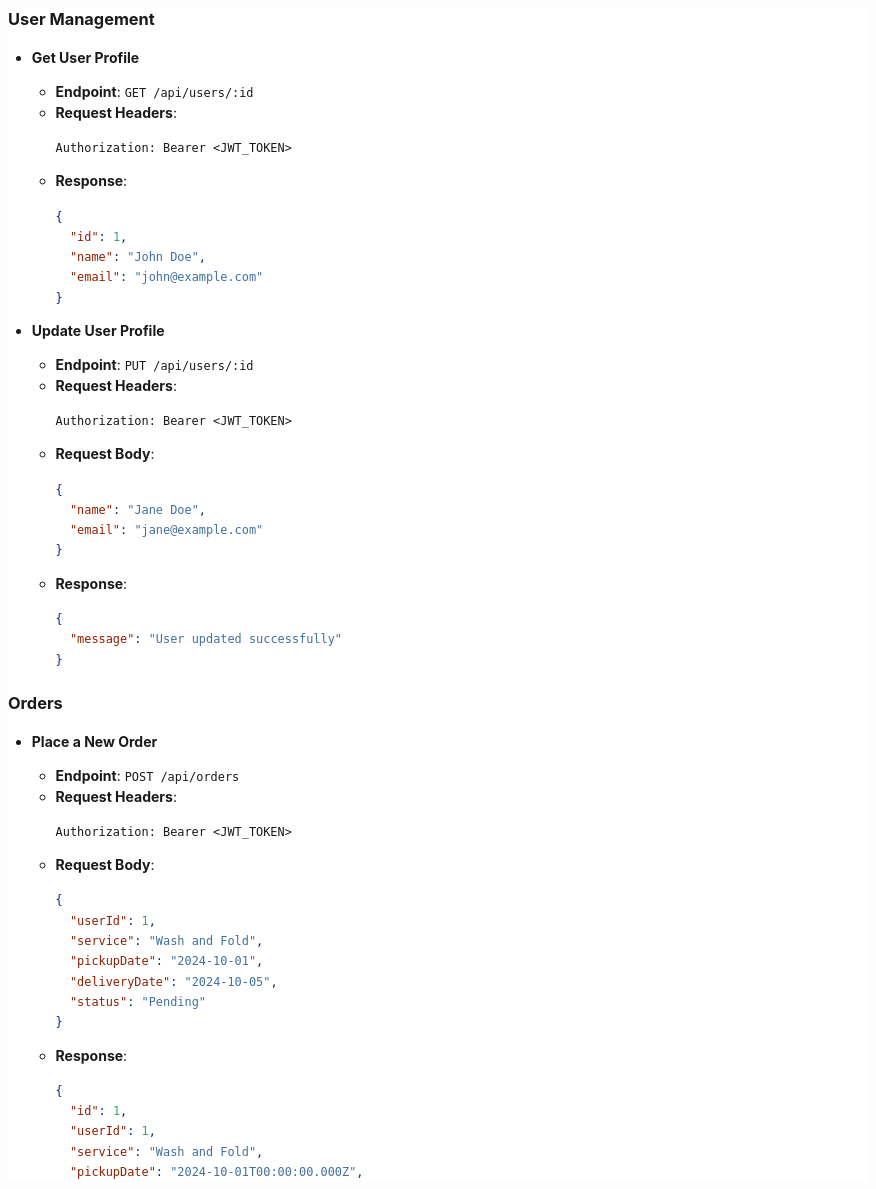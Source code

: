 ### User Management

- **Get User Profile**

  - **Endpoint**: `GET /api/users/:id`
  - **Request Headers**:
    ```plaintext
    Authorization: Bearer <JWT_TOKEN>
    ```
  - **Response**:
    ```json
    {
      "id": 1,
      "name": "John Doe",
      "email": "john@example.com"
    }
    ```

- **Update User Profile**

  - **Endpoint**: `PUT /api/users/:id`
  - **Request Headers**:
    ```plaintext
    Authorization: Bearer <JWT_TOKEN>
    ```
  - **Request Body**:
    ```json
    {
      "name": "Jane Doe",
      "email": "jane@example.com"
    }
    ```
  - **Response**:
    ```json
    {
      "message": "User updated successfully"
    }
    ```

### Orders

- **Place a New Order**

  - **Endpoint**: `POST /api/orders`
  - **Request Headers**:
    ```plaintext
    Authorization: Bearer <JWT_TOKEN>
    ```
  - **Request Body**:
    ```json
    {
      "userId": 1,
      "service": "Wash and Fold",
      "pickupDate": "2024-10-01",
      "deliveryDate": "2024-10-05",
      "status": "Pending"
    }
    ```
  - **Response**:
    ```json
    {
      "id": 1,
      "userId": 1,
      "service": "Wash and Fold",
      "pickupDate": "2024-10-01T00:00:00.000Z",